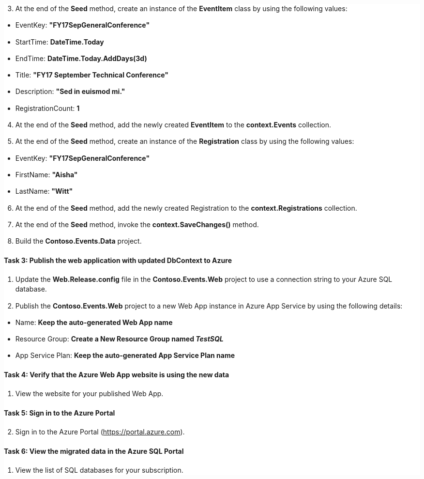 3. At the end of the **Seed** method, create an instance of the **EventItem** class by using the following values:

  - EventKey: **"FY17SepGeneralConference"**

  - StartTime: **DateTime.Today**

  - EndTime: **DateTime.Today.AddDays(3d)**

  - Title: **"FY17 September Technical Conference"**

  - Description: **"Sed in euismod mi."**

  - RegistrationCount: **1**

4. At the end of the **Seed** method, add the newly created **EventItem** to the **context.Events** collection.

5. At the end of the **Seed** method, create an instance of the **Registration** class by using the following values:

  - EventKey: **"FY17SepGeneralConference"**

  - FirstName: **"Aisha"**

  - LastName: **"Witt"**

6. At the end of the **Seed** method, add the newly created Registration to the **context.Registrations** collection.

7. At the end of the **Seed** method, invoke the **context.SaveChanges()** method.

8. Build the **Contoso.Events.Data** project.

#### Task 3: Publish the web application with updated DbContext to Azure

1. Update the **Web.Release.config** file in the **Contoso.Events.Web** project to use a connection string to your Azure SQL database.

2. Publish the **Contoso.Events.Web** project to a new Web App instance in Azure App Service by using the following details:

  - Name: **Keep the auto-generated Web App name**

  - Resource Group: **Create a New Resource Group named *TestSQL***

  - App Service Plan: **Keep the auto-generated App Service Plan name**

#### Task 4: Verify that the Azure Web App website is using the new data

1. View the website for your published Web App.

#### Task 5: Sign in to the Azure Portal

2. Sign in to the Azure Portal (https://portal.azure.com).

#### Task 6: View the migrated data in the Azure SQL Portal

1. View the list of SQL databases for your subscription.
